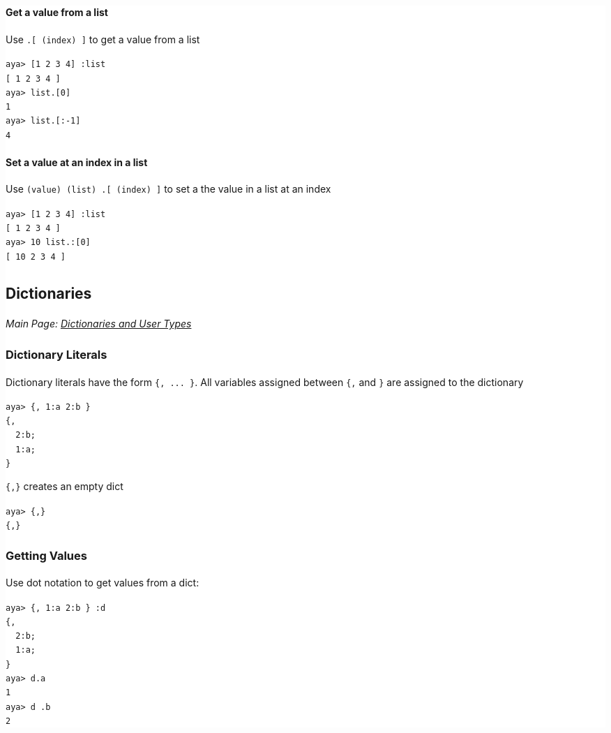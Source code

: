 #### Get a value from a list

Use `.[ (index) ]` to get a value from a list

```
aya> [1 2 3 4] :list
[ 1 2 3 4 ] 
aya> list.[0]
1 
aya> list.[:-1]
4 
```

#### Set a value at an index in a list

Use `(value) (list) .[ (index) ]` to set a the value in a list at an index

```
aya> [1 2 3 4] :list
[ 1 2 3 4 ] 
aya> 10 list.:[0]
[ 10 2 3 4 ]
```

## Dictionaries

*Main Page: [Dictionaries and User Types](./dictionaries.md)*

### Dictionary Literals

Dictionary literals have the form `{, ... }`. All variables assigned between `{,` and `}` are assigned to the dictionary

```
aya> {, 1:a 2:b }
{,
  2:b;
  1:a;
}
```

`{,}` creates an empty dict

```
aya> {,}
{,}
```

### Getting Values

Use dot notation to get values from a dict:

```
aya> {, 1:a 2:b } :d
{,
  2:b;
  1:a;
} 
aya> d.a
1 
aya> d .b
2
```
